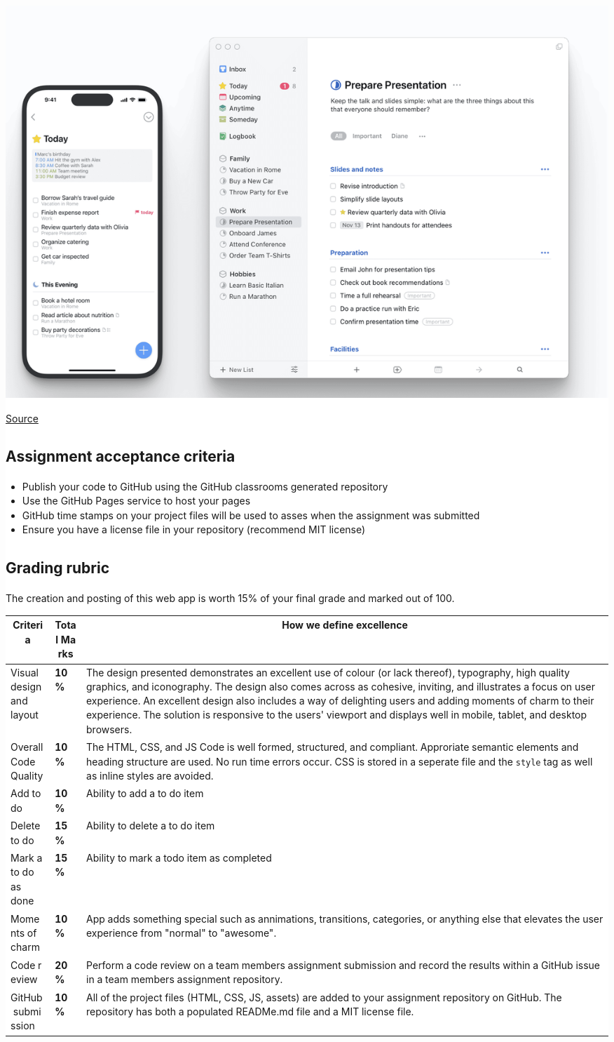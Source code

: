 ![Things by Cultured Code](./images/inspiration/things.png)

[Source](https://culturedcode.com/things/)


## Assignment acceptance criteria 

* Publish your code to GitHub using the GitHub classrooms generated repository
* Use the GitHub Pages service to host your pages
* GitHub time stamps on your project files will be used to asses when the assignment was submitted
* Ensure you have a license file in your repository (recommend MIT license)

## Grading rubric

The creation and posting of this web app is worth 15% of your final grade and marked out of 100.

|Criteria|Total&nbsp;Marks|How we define excellence|
|----|----|----|
|Visual design and layout|**10%**|The design presented demonstrates an excellent use of colour (or lack thereof), typography, high quality graphics, and iconography. The design also comes across as cohesive, inviting, and illustrates a focus on user experience. An excellent design also includes a way of delighting users and adding moments of charm to their experience. The solution is responsive to the users' viewport and displays well in mobile, tablet, and desktop browsers.|
|Overall Code Quality|**10%**|The HTML, CSS, and JS Code is well formed, structured, and compliant. Approriate semantic elements and heading structure are used. No run time errors occur. CSS is stored in a seperate file and the `style` tag as well as inline styles are avoided.|
|Add to do |**10%**|Ability to add a to do item|
|Delete to do|**15%**|Ability to delete a to do item|
|Mark a to do as done|**15%**|Ability to mark a todo item as completed|
|Moments of charm|**10%**|App adds something special such as annimations, transitions, categories, or anything else that elevates the user experience from "normal" to "awesome".|
|Code&nbsp;review|**20%**|Perform a code review on a team members assignment submission and record the results within a GitHub issue in a team members assignment repository.|
|GitHub&nbsp;submission|**10%**|All of the project files (HTML, CSS, JS, assets) are added to your assignment repository on GitHub. The repository has both a populated READMe.md file and a MIT license file.|
